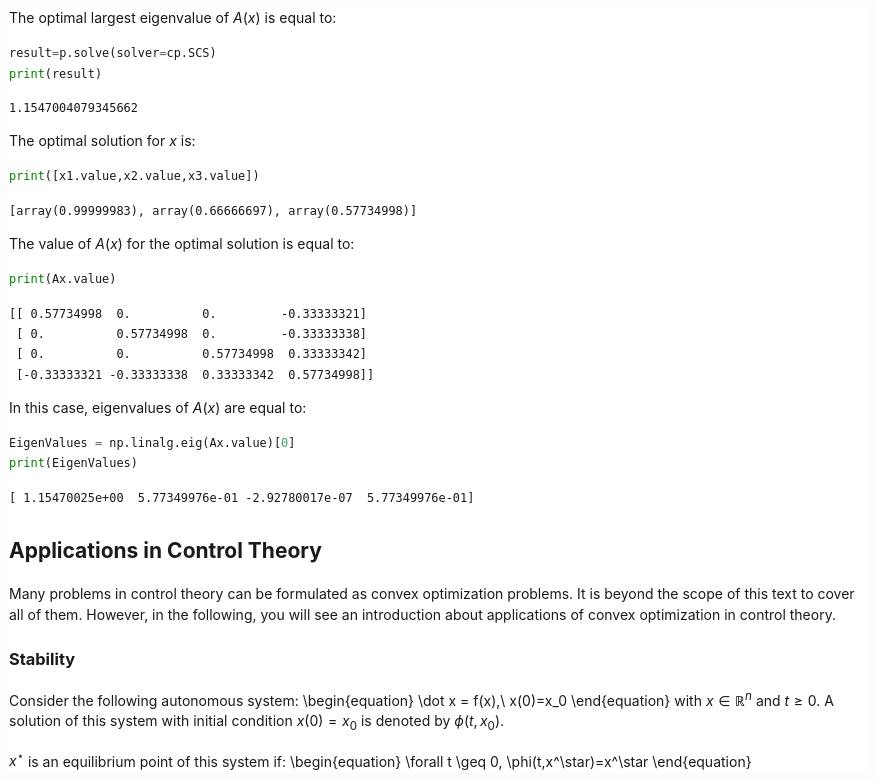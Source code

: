 The optimal largest eigenvalue of $A(x)$ is equal to:


```python
result=p.solve(solver=cp.SCS)
print(result)
```

    1.1547004079345662


The optimal solution for $x$ is:


```python
print([x1.value,x2.value,x3.value])
```

    [array(0.99999983), array(0.66666697), array(0.57734998)]


The value of $A(x)$ for the optimal solution is equal to:


```python
print(Ax.value)
```

    [[ 0.57734998  0.          0.         -0.33333321]
     [ 0.          0.57734998  0.         -0.33333338]
     [ 0.          0.          0.57734998  0.33333342]
     [-0.33333321 -0.33333338  0.33333342  0.57734998]]


In this case, eigenvalues of $A(x)$ are equal to:


```python
EigenValues = np.linalg.eig(Ax.value)[0]
print(EigenValues)
```

    [ 1.15470025e+00  5.77349976e-01 -2.92780017e-07  5.77349976e-01]


## Applications in Control Theory

Many problems in control theory can be formulated as convex optimization problems. It is beyond the scope of this text to cover all of them. However, in the following, you will see an introduction about applications of convex optimization in control theory.

### Stability

Consider the following autonomous system:
\begin{equation}
\dot x = f(x),\ x(0)=x_0
\end{equation}
with $x\in\mathbb{R}^n$ and $t\geq 0$. A solution of this system with initial condition $x(0)=x_0$ is denoted by $\phi(t,x_0)$.

$x^\star$ is an equilibrium point of this system if:
\begin{equation}
\forall t \geq 0, \phi(t,x^\star)=x^\star
\end{equation}
